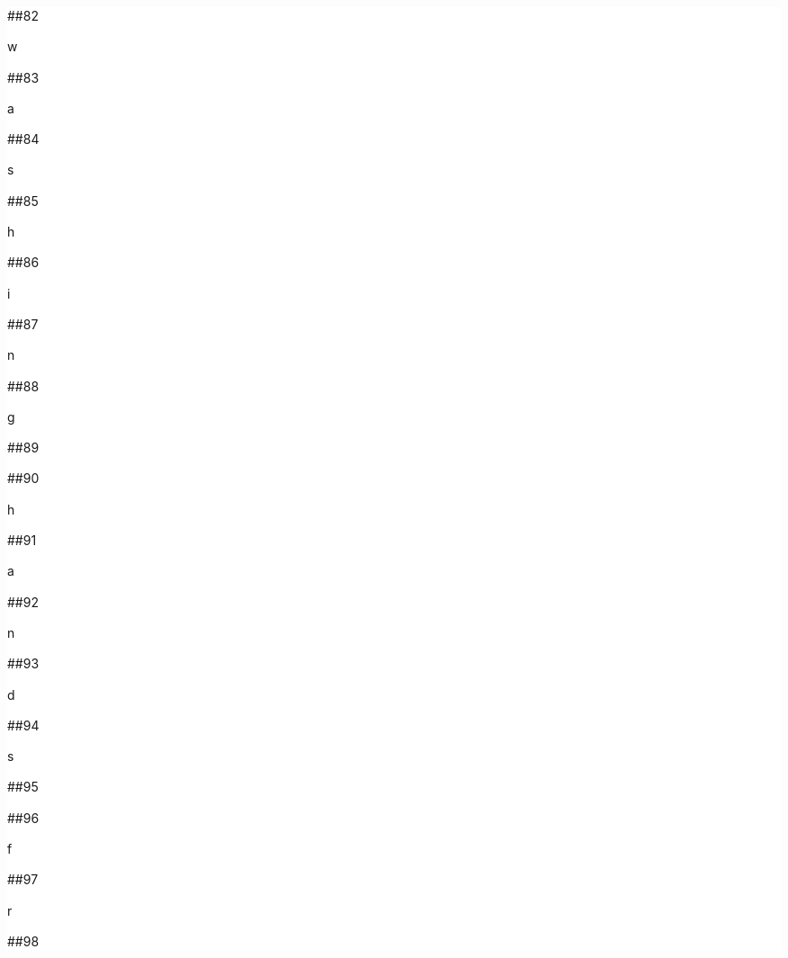 
##82

 w

##83

 a

##84

 s

##85

 h

##86

 i

##87

 n

##88

 g

##89

  

##90

 h

##91

 a

##92

 n

##93

 d

##94

 s

##95

  

##96

 f

##97

 r

##98
